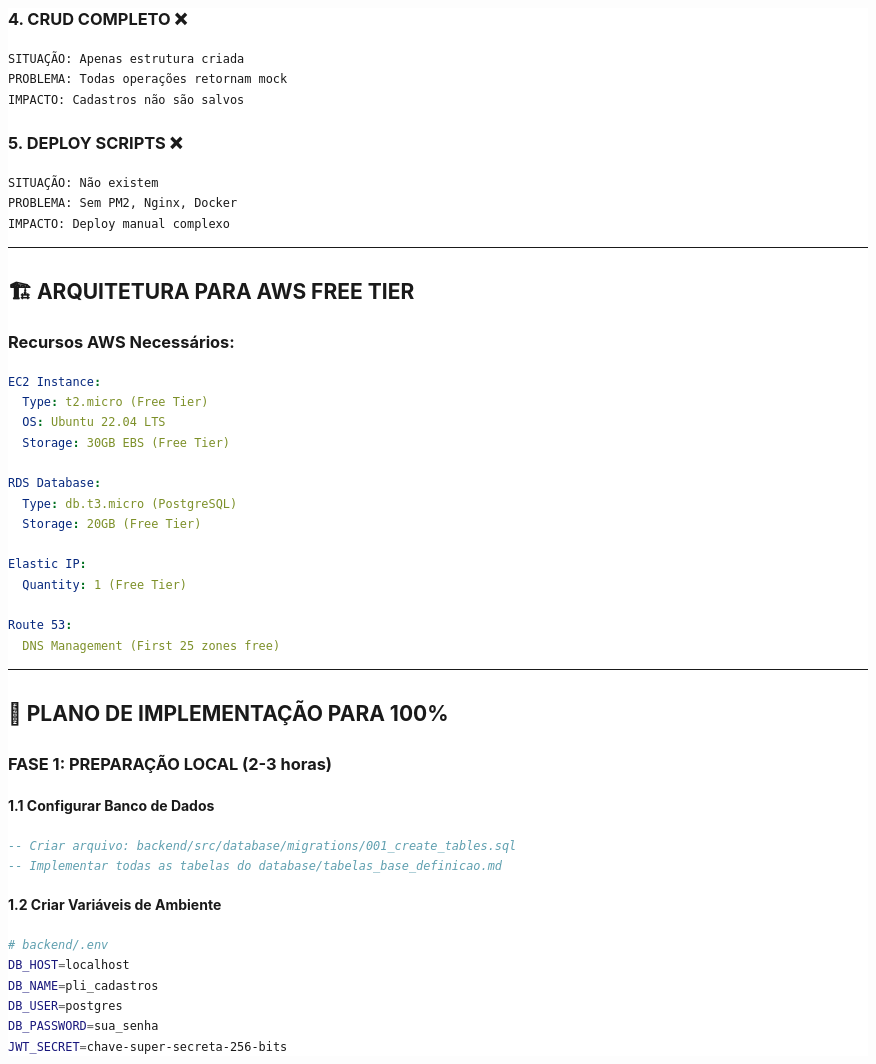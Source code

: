 ### 4. **CRUD COMPLETO** ❌
```
SITUAÇÃO: Apenas estrutura criada
PROBLEMA: Todas operações retornam mock
IMPACTO: Cadastros não são salvos
```

### 5. **DEPLOY SCRIPTS** ❌
```
SITUAÇÃO: Não existem
PROBLEMA: Sem PM2, Nginx, Docker
IMPACTO: Deploy manual complexo
```

---

## 🏗️ **ARQUITETURA PARA AWS FREE TIER**

### **Recursos AWS Necessários:**
```yaml
EC2 Instance:
  Type: t2.micro (Free Tier)
  OS: Ubuntu 22.04 LTS
  Storage: 30GB EBS (Free Tier)
  
RDS Database:
  Type: db.t3.micro (PostgreSQL)
  Storage: 20GB (Free Tier)
  
Elastic IP:
  Quantity: 1 (Free Tier)
  
Route 53:
  DNS Management (First 25 zones free)
```

---

## 🔧 **PLANO DE IMPLEMENTAÇÃO PARA 100%**

### **FASE 1: PREPARAÇÃO LOCAL (2-3 horas)**

#### 1.1 Configurar Banco de Dados
```sql
-- Criar arquivo: backend/src/database/migrations/001_create_tables.sql
-- Implementar todas as tabelas do database/tabelas_base_definicao.md
```

#### 1.2 Criar Variáveis de Ambiente
```bash
# backend/.env
DB_HOST=localhost
DB_NAME=pli_cadastros
DB_USER=postgres
DB_PASSWORD=sua_senha
JWT_SECRET=chave-super-secreta-256-bits
```
